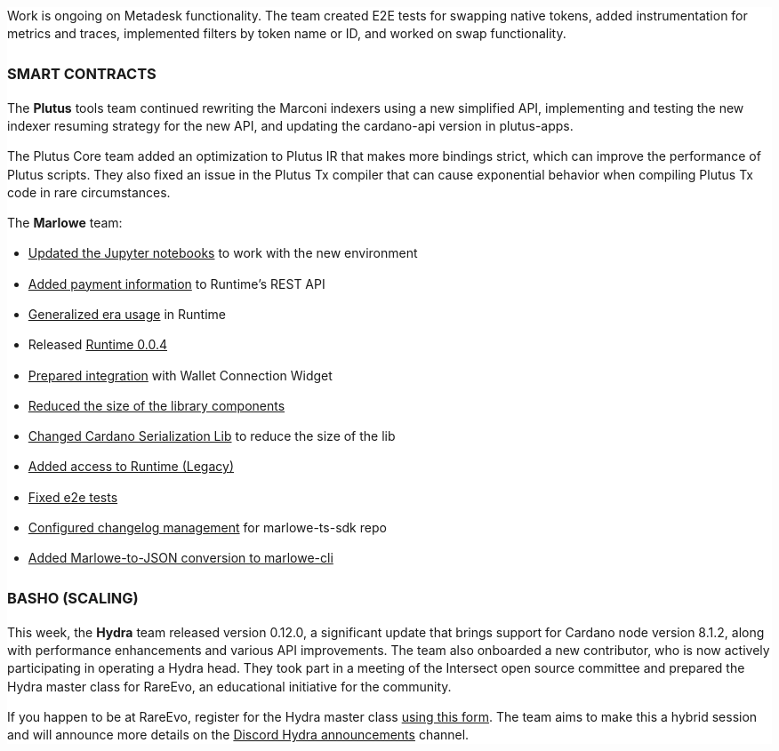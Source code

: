 Work is ongoing on Metadesk functionality. The team created E2E tests for swapping native tokens, added instrumentation for metrics and traces, implemented filters by token name or ID, and worked on swap functionality. 

### SMART CONTRACTS

The **Plutus** tools team continued rewriting the Marconi indexers using a new simplified API, implementing and testing the new indexer resuming strategy for the new API, and updating the cardano-api version in plutus-apps.

The Plutus Core team added an optimization to Plutus IR that makes more bindings strict, which can improve the performance of Plutus scripts. They also fixed an issue in the Plutus Tx compiler that can cause exponential behavior when compiling Plutus Tx code in rare circumstances.

The **Marlowe** team:

*   [Updated the Jupyter notebooks](https://github.com/input-output-hk/marlowe-starter-kit/pull/27) to work with the new environment
    
*   [Added payment information](https://github.com/input-output-hk/marlowe-cardano/pull/691) to Runtime’s REST API
    
*   [Generalized era usage](https://github.com/input-output-hk/marlowe-cardano/pull/690) in Runtime
    
*   Released [Runtime 0.0.4](https://github.com/input-output-hk/marlowe-cardano/releases/tag/runtime%40v0.0.4)
    
*   [Prepared integration](https://github.com/input-output-hk/marlowe-ts-sdk/pull/14) with Wallet Connection Widget
    
*   [Reduced the size of the library components](https://github.com/input-output-hk/marlowe-ts-sdk/pull/16)
    
*   [Changed Cardano Serialization Lib](https://github.com/input-output-hk/marlowe-ts-sdk/pull/17) to reduce the size of the lib
    
*   [Added access to Runtime (Legacy)](https://github.com/input-output-hk/marlowe-ts-sdk/pull/12)
    
*   [Fixed e2e tests](https://github.com/input-output-hk/marlowe-ts-sdk/pull/15)
    
*   [Configured changelog management](https://github.com/input-output-hk/marlowe-ts-sdk/pull/13) for marlowe-ts-sdk repo
    
*   [Added Marlowe-to-JSON conversion to marlowe-cli](https://github.com/input-output-hk/marlowe-cardano/pull/687)
    

### BASHO (SCALING)

This week, the **Hydra** team released version 0.12.0, a significant update that brings support for Cardano node version 8.1.2, along with performance enhancements and various API improvements. The team also onboarded a new contributor, who is now actively participating in operating a Hydra head. They took part in a meeting of the Intersect open source committee and prepared the Hydra master class for RareEvo, an educational initiative for the community.

If you happen to be at RareEvo, register for the Hydra master class [using this form](https://docs.google.com/forms/d/1Q9KIxwKeyZeNrKDBiYWceYjnbxIxaEwC8Eo5LWxSa2g/viewform?edit_requested=true). The team aims to make this a hybrid session and will announce more details on the [Discord Hydra announcements](https://discord.gg/Qq5vNTg9PT) channel.

